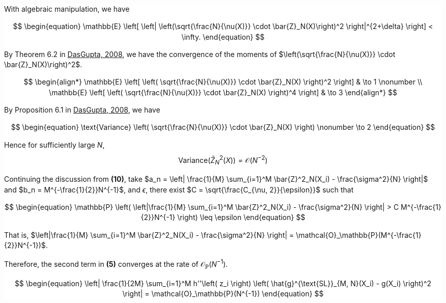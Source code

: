 With algebraic manipulation, we have

$$
\begin{equation}
\mathbb{E} \left[ \left| \left(\sqrt{\frac{N}{\nu(X)}} \cdot \bar{Z}_N(X)\right)^2 \right|^{2+\delta} \right] < \infty.
\end{equation}
$$

By Theorem 6.2 in [DasGupta, 2008](./proof_ref/DasGupta_2008.pdf), we have the convergence of the moments of $\left(\sqrt{\frac{N}{\nu(X)}} \cdot \bar{Z}_N(X)\right)^2$.

$$
\begin{align*}
\mathbb{E} \left[ \left( \sqrt{\frac{N}{\nu(X)}} \cdot \bar{Z}_N(X) \right)^2 \right] 
& \to 1 \nonumber \\
\mathbb{E} \left[ \left( \sqrt{\frac{N}{\nu(X)}} \cdot \bar{Z}_N(X) \right)^4 \right] 
& \to 3
\end{align*}
$$

By Proposition 6.1 in [DasGupta, 2008](./proof_ref/DasGupta_2008.pdf), we have
 
$$
\begin{equation}
\text{Variance} \left( \sqrt{\frac{N}{\nu(X)}} \cdot \bar{Z}_N(X) \right)  \nonumber \to 2
\end{equation}
$$


Hence for sufficiently large $N$,
$$
\text{Variance} \left( \bar{Z}^2_N(X)\right) = \mathcal{O}(N^{-2})
$$

Continuing the discussion from **(10)**, take $a_n = \left| \frac{1}{M} \sum_{i=1}^M \bar{Z}^2_N(X_i) - \frac{\sigma^2}{N} \right|$ and $b_n = M^{-\frac{1}{2}}N^{-1}$, and $\epsilon$, there exist $C = \sqrt{\frac{C_{\nu, 2}}{\epsilon}}$ such that

$$
\begin{equation}
\mathbb{P} \left( \left|\frac{1}{M} \sum_{i=1}^M \bar{Z}^2_N(X_i) - \frac{\sigma^2}{N} \right| > C M^{-\frac{1}{2}}N^{-1} \right) \leq \epsilon
\end{equation}
$$

That is, $\left|\frac{1}{M} \sum_{i=1}^M \bar{Z}^2_N(X_i) - \frac{\sigma^2}{N} \right| = \mathcal{O}_\mathbb{P}(M^{-\frac{1}{2}}N^{-1})$.

Therefore, the second term in **(5)** converges at the rate of $\mathcal{O}_\mathbb{P}(N^{-1})$.

$$
\begin{equation}
\left| \frac{1}{2M} \sum_{i=1}^M h''\left( z_i \right) \left( \hat{g}^{\text{SL}}_{M, N}(X_i) - g(X_i) \right)^2 \right| = \mathcal{O}_\mathbb{P}(N^{-1})
\end{equation}
$$
